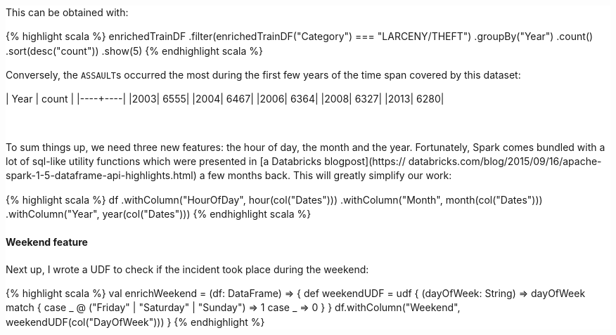 This can be obtained with:

{% highlight scala %}
enrichedTrainDF
  .filter(enrichedTrainDF("Category") === "LARCENY/THEFT")
  .groupBy("Year")
  .count()
  .sort(desc("count"))
  .show(5)
{% endhighlight scala %}

Conversely, the `ASSAULT`s occurred the most during the first few years of the
time span covered by this dataset:

| Year | count |
|----+----|
|2003| 6555|
|2004| 6467|
|2006| 6364|
|2008| 6327|
|2013| 6280|

<br>

To sum things up, we need three new features: the hour of day, the month and
the year. Fortunately, Spark comes bundled with a lot of sql-like utility
functions which were presented in [a Databricks blogpost](https://
databricks.com/blog/2015/09/16/apache-spark-1-5-dataframe-api-highlights.html) a
few months back. This will greatly simplify our work:

{% highlight scala %}
df
  .withColumn("HourOfDay", hour(col("Dates")))
  .withColumn("Month", month(col("Dates")))
  .withColumn("Year", year(col("Dates")))
{% endhighlight scala %}

#### Weekend feature

Next up, I wrote a UDF to check if the incident took place during the weekend:

{% highlight scala %}
val enrichWeekend = (df: DataFrame) => {
  def weekendUDF = udf { (dayOfWeek: String) =>
    dayOfWeek match {
      case _ @ ("Friday" | "Saturday" | "Sunday") => 1
      case _ => 0
    }
  }
  df.withColumn("Weekend", weekendUDF(col("DayOfWeek")))
}
{% endhighlight %}
